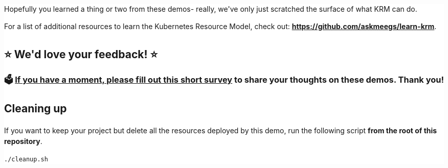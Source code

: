 
Hopefully you learned a thing or two from these demos- really, we've only just scratched the surface of what KRM can do. 

For a list of additional resources to learn the Kubernetes Resource Model, check out: **https://github.com/askmeegs/learn-krm**.

## ⭐️ We'd love your feedback! ⭐️

### 🗳 [If you have a moment, please fill out this short survey](https://forms.gle/EhQS1fX4Kzyno9v36) to share your thoughts on these demos. Thank you! 

## Cleaning up

If you want to keep your project but delete all the resources deployed by this demo, run the following script **from the root of this repository**. 

```
./cleanup.sh
```
